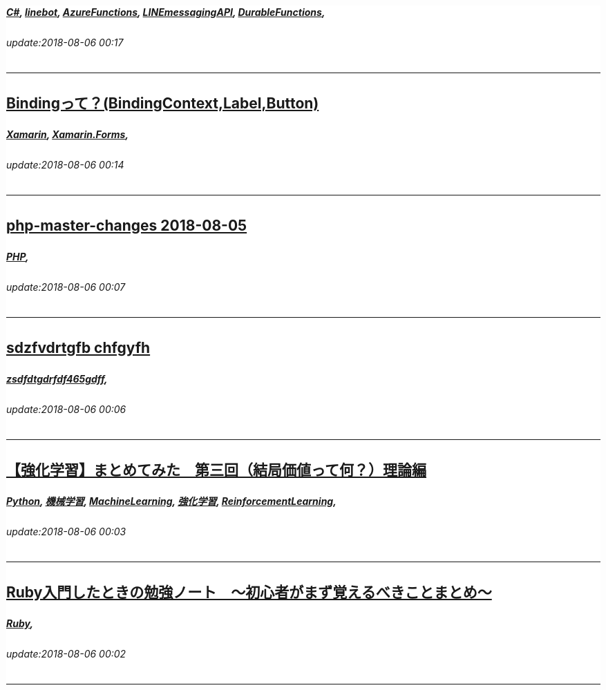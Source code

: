##### [C#](https://qiita.com/tags/C#), [linebot](https://qiita.com/tags/linebot), [AzureFunctions](https://qiita.com/tags/AzureFunctions), [LINEmessagingAPI](https://qiita.com/tags/LINEmessagingAPI), [DurableFunctions](https://qiita.com/tags/DurableFunctions), 
###### update:2018-08-06 00:17
---
## [Bindingって？(BindingContext,Label,Button)](https://qiita.com/RagAlest/items/df429cc2d547caf875c8)
##### [Xamarin](https://qiita.com/tags/Xamarin), [Xamarin.Forms](https://qiita.com/tags/Xamarin.Forms), 
###### update:2018-08-06 00:14
---
## [php-master-changes 2018-08-05](https://qiita.com/sj-i/items/b9746bcf827e88b9a520)
##### [PHP](https://qiita.com/tags/PHP), 
###### update:2018-08-06 00:07
---
## [sdzfvdrtgfb chfgyfh](https://qiita.com/sdfsdfdgbdfgbdfgdf/items/9cfbfa251f3a2906720e)
##### [zsdfdtgdrfdf465gdff](https://qiita.com/tags/zsdfdtgdrfdf465gdff), 
###### update:2018-08-06 00:06
---
## [【強化学習】まとめてみた　第三回（結局価値って何？）理論編](https://qiita.com/MENDY/items/77e9ae4cdd7c6476b080)
##### [Python](https://qiita.com/tags/Python), [機械学習](https://qiita.com/tags/機械学習), [MachineLearning](https://qiita.com/tags/MachineLearning), [強化学習](https://qiita.com/tags/強化学習), [ReinforcementLearning](https://qiita.com/tags/ReinforcementLearning), 
###### update:2018-08-06 00:03
---
## [Ruby入門したときの勉強ノート　〜初心者がまず覚えるべきことまとめ〜](https://qiita.com/oekaki-hoho-ron/items/fe53cf0649249d2345a8)
##### [Ruby](https://qiita.com/tags/Ruby), 
###### update:2018-08-06 00:02
---




























